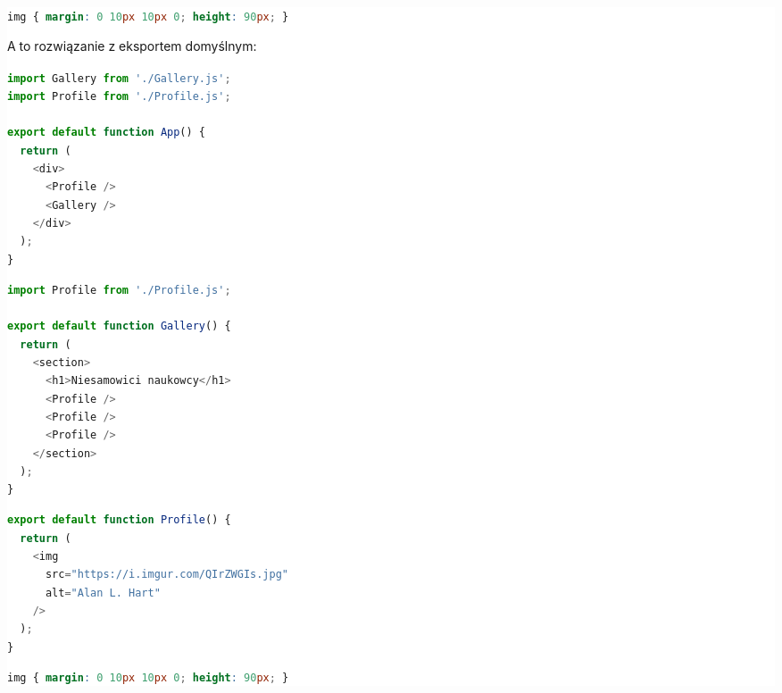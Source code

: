 ```css
img { margin: 0 10px 10px 0; height: 90px; }
```

</Sandpack>

A to rozwiązanie z eksportem domyślnym:

<Sandpack>

```js App.js
import Gallery from './Gallery.js';
import Profile from './Profile.js';

export default function App() {
  return (
    <div>
      <Profile />
      <Gallery />
    </div>
  );
}
```

```js Gallery.js
import Profile from './Profile.js';

export default function Gallery() {
  return (
    <section>
      <h1>Niesamowici naukowcy</h1>
      <Profile />
      <Profile />
      <Profile />
    </section>
  );
}
```

```js Profile.js
export default function Profile() {
  return (
    <img
      src="https://i.imgur.com/QIrZWGIs.jpg"
      alt="Alan L. Hart"
    />
  );
}
```

```css
img { margin: 0 10px 10px 0; height: 90px; }
```

</Sandpack>

</Solution>

</Challenges>

